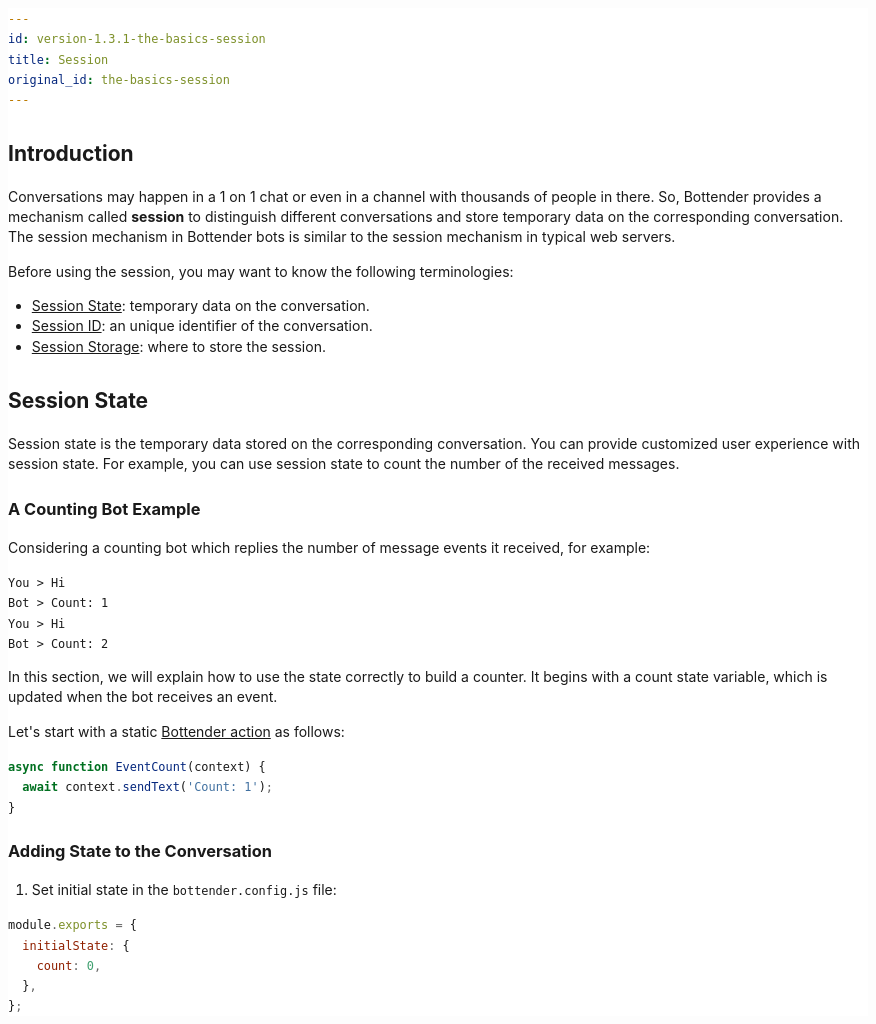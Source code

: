 ```yaml
---
id: version-1.3.1-the-basics-session
title: Session
original_id: the-basics-session
---
```


## Introduction

Conversations may happen in a 1 on 1 chat or even in a channel with thousands of people in there. So, Bottender provides a mechanism called **session** to distinguish different conversations and store temporary data on the corresponding conversation. The session mechanism in Bottender bots is similar to the session mechanism in typical web servers.

Before using the session, you may want to know the following terminologies:

- [Session State](the-basics-session.md#session-state): temporary data on the conversation.
- [Session ID](the-basics-session.md#session-id): an unique identifier of the conversation.
- [Session Storage](the-basics-session.md#session-storage): where to store the session.

## Session State

Session state is the temporary data stored on the corresponding conversation. You can provide customized user experience with session state. For example, you can use session state to count the number of the received messages.

### A Counting Bot Example

Considering a counting bot which replies the number of message events it received, for example:

```
You > Hi
Bot > Count: 1
You > Hi
Bot > Count: 2
```

In this section, we will explain how to use the state correctly to build a counter. It begins with a count state variable, which is updated when the bot receives an event.

Let's start with a static [Bottender action](the-basics-actions.md) as follows:

```js
async function EventCount(context) {
  await context.sendText('Count: 1');
}
```

### Adding State to the Conversation

1. Set initial state in the `bottender.config.js` file:

```js
module.exports = {
  initialState: {
    count: 0,
  },
};
```
